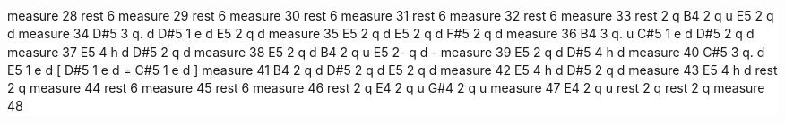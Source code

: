 measure 28
rest   6
measure 29
rest   6
measure 30
rest   6
measure 31
rest   6
measure 32
rest   6
measure 33
rest   2        q
B4     2        q     u
E5     2        q     d
measure 34
D#5    3        q.    d
D#5    1        e     d
E5     2        q     d
measure 35
E5     2        q     d
E5     2        q     d
F#5    2        q     d
measure 36
B4     3        q.    u
C#5    1        e     d
D#5    2        q     d
measure 37
E5     4        h     d
D#5    2        q     d
measure 38
E5     2        q     d
B4     2        q     u
E5     2-       q     d        -
measure 39
E5     2        q     d
D#5    4        h     d
measure 40
C#5    3        q.    d
E5     1        e     d  [
D#5    1        e     d  =
C#5    1        e     d  ]
measure 41
B4     2        q     d
D#5    2        q     d
E5     2        q     d
measure 42
E5     4        h     d
D#5    2        q     d
measure 43
E5     4        h     d
rest   2        q
measure 44
rest   6
measure 45
rest   6
measure 46
rest   2        q
E4     2        q     u
G#4    2        q     u
measure 47
E4     2        q     u
rest   2        q
rest   2        q
measure 48